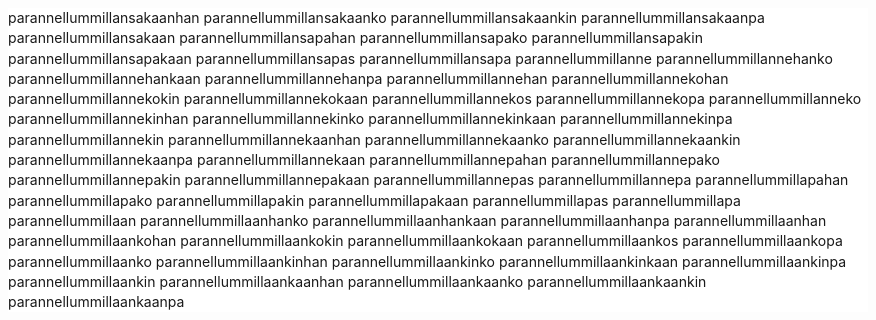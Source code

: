 parannellummillansakaanhan
parannellummillansakaanko
parannellummillansakaankin
parannellummillansakaanpa
parannellummillansakaan
parannellummillansapahan
parannellummillansapako
parannellummillansapakin
parannellummillansapakaan
parannellummillansapas
parannellummillansapa
parannellummillanne
parannellummillannehanko
parannellummillannehankaan
parannellummillannehanpa
parannellummillannehan
parannellummillannekohan
parannellummillannekokin
parannellummillannekokaan
parannellummillannekos
parannellummillannekopa
parannellummillanneko
parannellummillannekinhan
parannellummillannekinko
parannellummillannekinkaan
parannellummillannekinpa
parannellummillannekin
parannellummillannekaanhan
parannellummillannekaanko
parannellummillannekaankin
parannellummillannekaanpa
parannellummillannekaan
parannellummillannepahan
parannellummillannepako
parannellummillannepakin
parannellummillannepakaan
parannellummillannepas
parannellummillannepa
parannellummillapahan
parannellummillapako
parannellummillapakin
parannellummillapakaan
parannellummillapas
parannellummillapa
parannellummillaan
parannellummillaanhanko
parannellummillaanhankaan
parannellummillaanhanpa
parannellummillaanhan
parannellummillaankohan
parannellummillaankokin
parannellummillaankokaan
parannellummillaankos
parannellummillaankopa
parannellummillaanko
parannellummillaankinhan
parannellummillaankinko
parannellummillaankinkaan
parannellummillaankinpa
parannellummillaankin
parannellummillaankaanhan
parannellummillaankaanko
parannellummillaankaankin
parannellummillaankaanpa